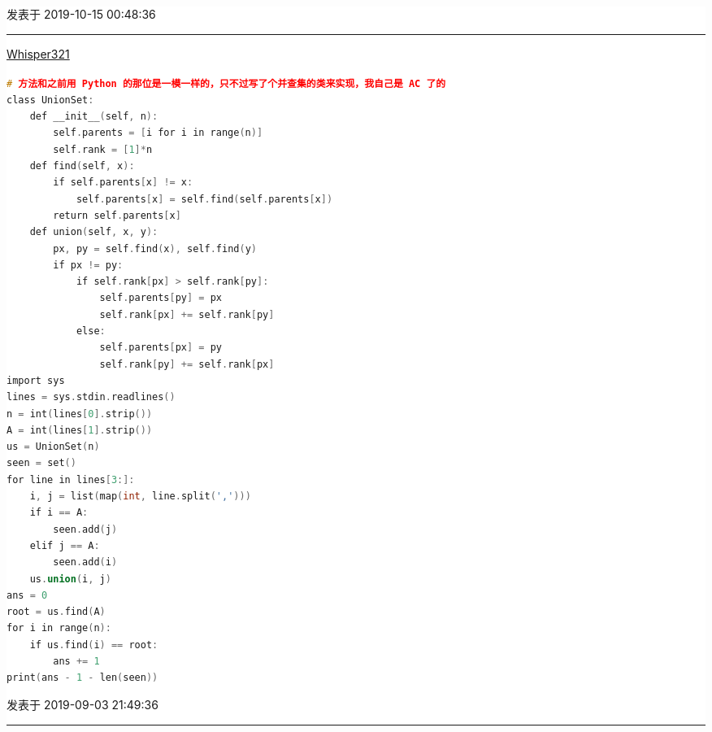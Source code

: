 发表于 2019-10-15 00:48:36

* * *

[Whisper321](https://www.nowcoder.com/profile/110525325)

```cpp
# 方法和之前用 Python 的那位是一模一样的，只不过写了个并查集的类来实现，我自己是 AC 了的
class UnionSet:
    def __init__(self, n):
        self.parents = [i for i in range(n)]
        self.rank = [1]*n
    def find(self, x):
        if self.parents[x] != x:
            self.parents[x] = self.find(self.parents[x])
        return self.parents[x]
    def union(self, x, y):
        px, py = self.find(x), self.find(y)
        if px != py:
            if self.rank[px] > self.rank[py]:
                self.parents[py] = px
                self.rank[px] += self.rank[py]
            else:
                self.parents[px] = py
                self.rank[py] += self.rank[px]
import sys
lines = sys.stdin.readlines()
n = int(lines[0].strip())
A = int(lines[1].strip())
us = UnionSet(n)
seen = set()
for line in lines[3:]:
    i, j = list(map(int, line.split(',')))
    if i == A:
        seen.add(j)
    elif j == A:
        seen.add(i)
    us.union(i, j)
ans = 0
root = us.find(A)
for i in range(n):
    if us.find(i) == root:
        ans += 1
print(ans - 1 - len(seen))
```

发表于 2019-09-03 21:49:36

* * *****